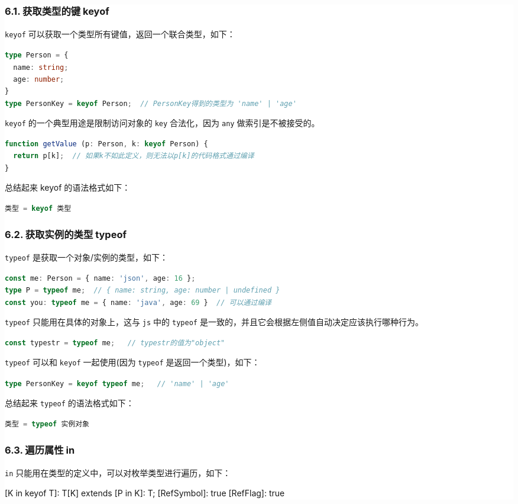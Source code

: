 
### 6.1. 获取类型的键 keyof

`keyof` 可以获取一个类型所有键值，返回一个联合类型，如下：

```ts
type Person = {
  name: string;
  age: number;
}
type PersonKey = keyof Person;  // PersonKey得到的类型为 'name' | 'age'
```

`keyof` 的一个典型用途是限制访问对象的 `key` 合法化，因为 `any` 做索引是不被接受的。

```ts
function getValue (p: Person, k: keyof Person) {
  return p[k];  // 如果k不如此定义，则无法以p[k]的代码格式通过编译
}
```

总结起来 keyof 的语法格式如下：

```ts
类型 = keyof 类型
```


### 6.2. 获取实例的类型 typeof

`typeof` 是获取一个对象/实例的类型，如下：

```ts
const me: Person = { name: 'json', age: 16 };
type P = typeof me;  // { name: string, age: number | undefined }
const you: typeof me = { name: 'java', age: 69 }  // 可以通过编译
```


`typeof` 只能用在具体的对象上，这与 `js` 中的 `typeof` 是一致的，并且它会根据左侧值自动决定应该执行哪种行为。

```ts
const typestr = typeof me;   // typestr的值为"object"
```

`typeof` 可以和 `keyof` 一起使用(因为 `typeof` 是返回一个类型)，如下：

```ts
type PersonKey = keyof typeof me;   // 'name' | 'age'
```

总结起来 `typeof` 的语法格式如下：

```ts
类型 = typeof 实例对象
```

### 6.3. 遍历属性 in

`in` 只能用在类型的定义中，可以对枚举类型进行遍历，如下：


  [key in keyof T]: number
 [P in keyof T as P extends K ? never : P]: T[P]
  [K in keyof Pick<O, RequiredKeys<O>>]: InferPropType<O[K]>
  [K in keyof T]: T[K] extends
  [P in K]: T;
  [RefSymbol]: true
  [RefFlag]: true